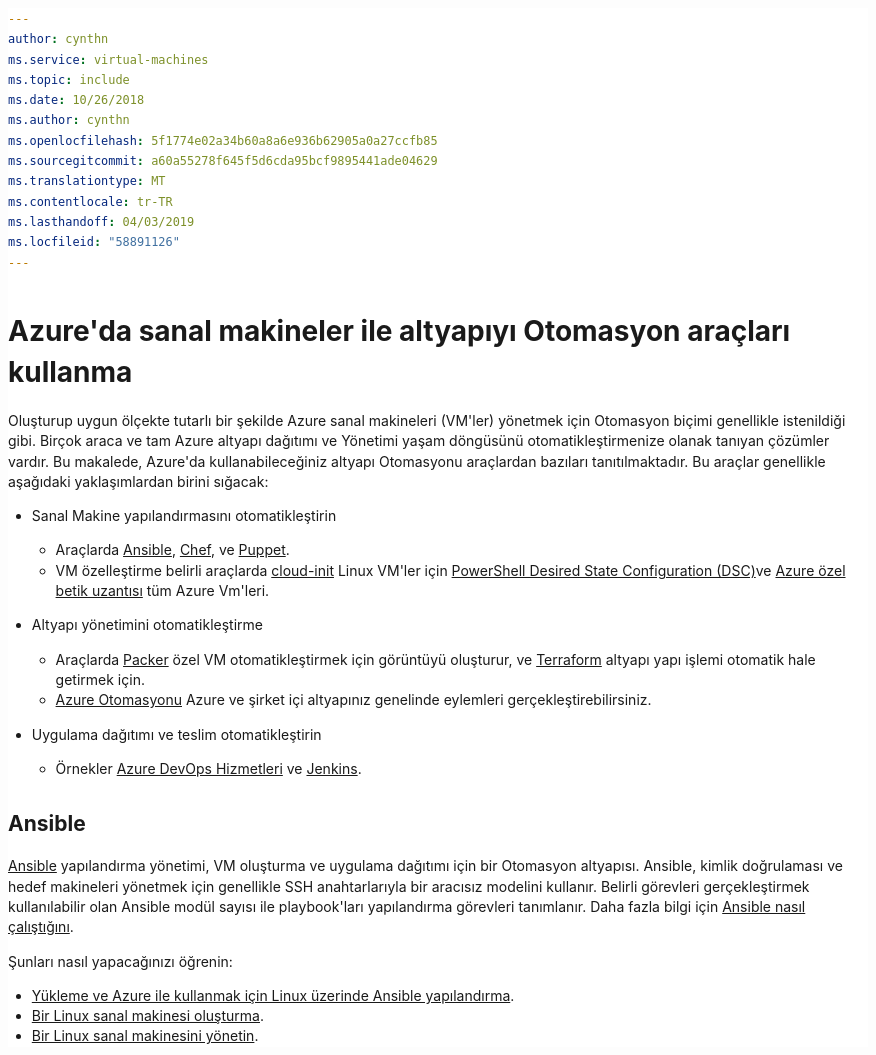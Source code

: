 ```yaml
---
author: cynthn
ms.service: virtual-machines
ms.topic: include
ms.date: 10/26/2018
ms.author: cynthn
ms.openlocfilehash: 5f1774e02a34b60a8a6e936b62905a0a27ccfb85
ms.sourcegitcommit: a60a55278f645f5d6cda95bcf9895441ade04629
ms.translationtype: MT
ms.contentlocale: tr-TR
ms.lasthandoff: 04/03/2019
ms.locfileid: "58891126"
---
```

# <a name="use-infrastructure-automation-tools-with-virtual-machines-in-azure"></a>Azure'da sanal makineler ile altyapıyı Otomasyon araçları kullanma
Oluşturup uygun ölçekte tutarlı bir şekilde Azure sanal makineleri (VM'ler) yönetmek için Otomasyon biçimi genellikle istenildiği gibi. Birçok araca ve tam Azure altyapı dağıtımı ve Yönetimi yaşam döngüsünü otomatikleştirmenize olanak tanıyan çözümler vardır. Bu makalede, Azure'da kullanabileceğiniz altyapı Otomasyonu araçlardan bazıları tanıtılmaktadır. Bu araçlar genellikle aşağıdaki yaklaşımlardan birini sığacak:

- Sanal Makine yapılandırmasını otomatikleştirin
    - Araçlarda [Ansible](#ansible), [Chef](#chef), ve [Puppet](#puppet).
    - VM özelleştirme belirli araçlarda [cloud-init](#cloud-init) Linux VM'ler için [PowerShell Desired State Configuration (DSC)](#powershell-dsc)ve [Azure özel betik uzantısı](#azure-custom-script-extension) tüm Azure Vm'leri.
 
- Altyapı yönetimini otomatikleştirme
    - Araçlarda [Packer](#packer) özel VM otomatikleştirmek için görüntüyü oluşturur, ve [Terraform](#terraform) altyapı yapı işlemi otomatik hale getirmek için.
    - [Azure Otomasyonu](#azure-automation) Azure ve şirket içi altyapınız genelinde eylemleri gerçekleştirebilirsiniz.

- Uygulama dağıtımı ve teslim otomatikleştirin
    - Örnekler [Azure DevOps Hizmetleri](#azure-devops-services) ve [Jenkins](#jenkins).

## <a name="ansible"></a>Ansible
[Ansible](https://www.ansible.com/) yapılandırma yönetimi, VM oluşturma ve uygulama dağıtımı için bir Otomasyon altyapısı. Ansible, kimlik doğrulaması ve hedef makineleri yönetmek için genellikle SSH anahtarlarıyla bir aracısız modelini kullanır. Belirli görevleri gerçekleştirmek kullanılabilir olan Ansible modül sayısı ile playbook'ları yapılandırma görevleri tanımlanır. Daha fazla bilgi için [Ansible nasıl çalıştığını](https://www.ansible.com/how-ansible-works).

Şunları nasıl yapacağınızı öğrenin:

- [Yükleme ve Azure ile kullanmak için Linux üzerinde Ansible yapılandırma](../articles/virtual-machines/linux/ansible-install-configure.md).
- [Bir Linux sanal makinesi oluşturma](../articles/virtual-machines/linux/ansible-create-vm.md).
- [Bir Linux sanal makinesini yönetin](../articles/virtual-machines/linux/ansible-manage-linux-vm.md).

